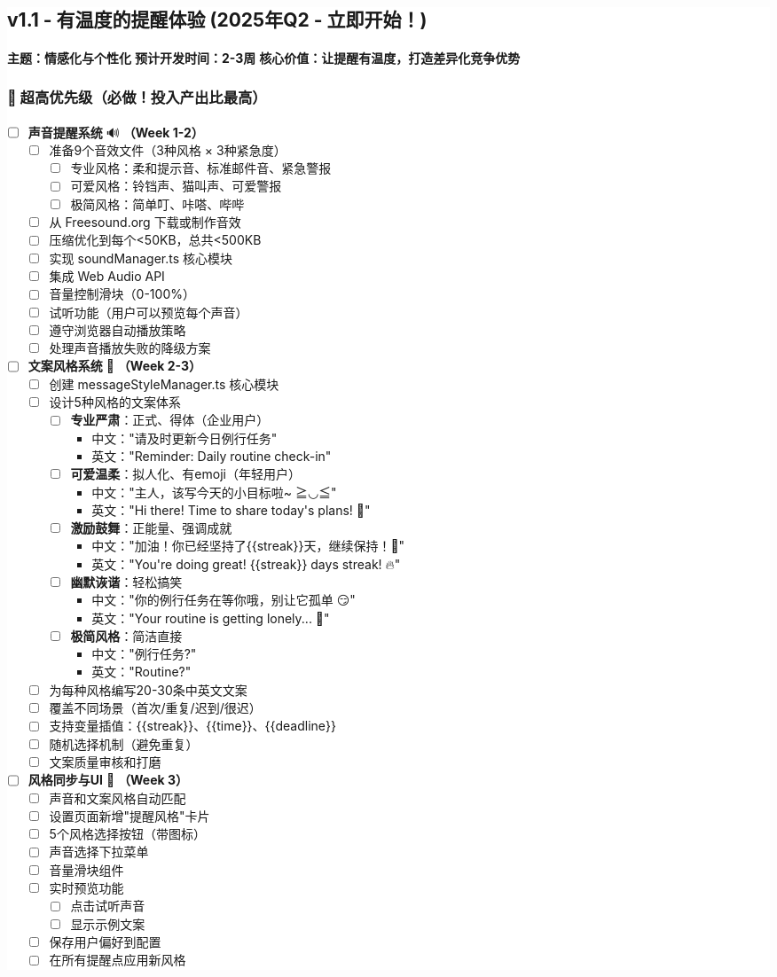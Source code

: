 
## v1.1 - 有温度的提醒体验 (2025年Q2 - 立即开始！)

**主题：情感化与个性化**
**预计开发时间：2-3周**
**核心价值：让提醒有温度，打造差异化竞争优势**

### 🌟 超高优先级（必做！投入产出比最高）

- [ ] **声音提醒系统** 🔊 **（Week 1-2）**
  - [ ] 准备9个音效文件（3种风格 × 3种紧急度）
    - [ ] 专业风格：柔和提示音、标准邮件音、紧急警报
    - [ ] 可爱风格：铃铛声、猫叫声、可爱警报
    - [ ] 极简风格：简单叮、咔嗒、哔哔
  - [ ] 从 Freesound.org 下载或制作音效
  - [ ] 压缩优化到每个<50KB，总共<500KB
  - [ ] 实现 soundManager.ts 核心模块
  - [ ] 集成 Web Audio API
  - [ ] 音量控制滑块（0-100%）
  - [ ] 试听功能（用户可以预览每个声音）
  - [ ] 遵守浏览器自动播放策略
  - [ ] 处理声音播放失败的降级方案

- [ ] **文案风格系统** 💬 **（Week 2-3）**
  - [ ] 创建 messageStyleManager.ts 核心模块
  - [ ] 设计5种风格的文案体系
    - [ ] **专业严肃**：正式、得体（企业用户）
      - 中文："请及时更新今日例行任务"
      - 英文："Reminder: Daily routine check-in"
    - [ ] **可爱温柔**：拟人化、有emoji（年轻用户）
      - 中文："主人，该写今天的小目标啦~ ≧◡≦"
      - 英文："Hi there! Time to share today's plans! 🌸"
    - [ ] **激励鼓舞**：正能量、强调成就
      - 中文："加油！你已经坚持了{{streak}}天，继续保持！💪"
      - 英文："You're doing great! {{streak}} days streak! 🔥"
    - [ ] **幽默诙谐**：轻松搞笑
      - 中文："你的例行任务在等你哦，别让它孤单 😏"
      - 英文："Your routine is getting lonely... 🤣"
    - [ ] **极简风格**：简洁直接
      - 中文："例行任务?"
      - 英文："Routine?"
  - [ ] 为每种风格编写20-30条中英文文案
  - [ ] 覆盖不同场景（首次/重复/迟到/很迟）
  - [ ] 支持变量插值：{{streak}}、{{time}}、{{deadline}}
  - [ ] 随机选择机制（避免重复）
  - [ ] 文案质量审核和打磨

- [ ] **风格同步与UI** 🎨 **（Week 3）**
  - [ ] 声音和文案风格自动匹配
  - [ ] 设置页面新增"提醒风格"卡片
  - [ ] 5个风格选择按钮（带图标）
  - [ ] 声音选择下拉菜单
  - [ ] 音量滑块组件
  - [ ] 实时预览功能
    - [ ] 点击试听声音
    - [ ] 显示示例文案
  - [ ] 保存用户偏好到配置
  - [ ] 在所有提醒点应用新风格
